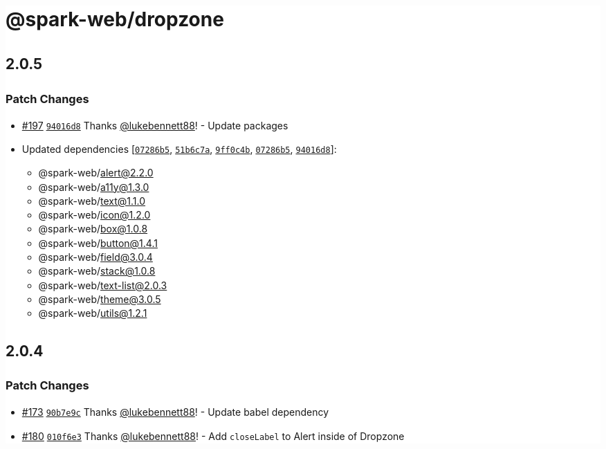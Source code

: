 # @spark-web/dropzone

## 2.0.5

### Patch Changes

- [#197](https://github.com/brighte-labs/spark-web/pull/197)
  [`94016d8`](https://github.com/brighte-labs/spark-web/commit/94016d84e26bbe55833bbcbab847a2cce6041538)
  Thanks [@lukebennett88](https://github.com/lukebennett88)! - Update packages

- Updated dependencies
  [[`07286b5`](https://github.com/brighte-labs/spark-web/commit/07286b52f897909b1a806d736e1040351c93078f),
  [`51b6c7a`](https://github.com/brighte-labs/spark-web/commit/51b6c7a43f441e02b90403b13af9cfa11e5438ef),
  [`9ff0c4b`](https://github.com/brighte-labs/spark-web/commit/9ff0c4b4cc83e0e1ab609d0bcdb01458b654263e),
  [`07286b5`](https://github.com/brighte-labs/spark-web/commit/07286b52f897909b1a806d736e1040351c93078f),
  [`94016d8`](https://github.com/brighte-labs/spark-web/commit/94016d84e26bbe55833bbcbab847a2cce6041538)]:
  - @spark-web/alert@2.2.0
  - @spark-web/a11y@1.3.0
  - @spark-web/text@1.1.0
  - @spark-web/icon@1.2.0
  - @spark-web/box@1.0.8
  - @spark-web/button@1.4.1
  - @spark-web/field@3.0.4
  - @spark-web/stack@1.0.8
  - @spark-web/text-list@2.0.3
  - @spark-web/theme@3.0.5
  - @spark-web/utils@1.2.1

## 2.0.4

### Patch Changes

- [#173](https://github.com/brighte-labs/spark-web/pull/173)
  [`90b7e9c`](https://github.com/brighte-labs/spark-web/commit/90b7e9cf4eb7e864d765c74b22c3dedf3d262e25)
  Thanks [@lukebennett88](https://github.com/lukebennett88)! - Update babel
  dependency

* [#180](https://github.com/brighte-labs/spark-web/pull/180)
  [`010f6e3`](https://github.com/brighte-labs/spark-web/commit/010f6e33d87097e0beba17815bc2d66750e22f65)
  Thanks [@lukebennett88](https://github.com/lukebennett88)! - Add `closeLabel`
  to Alert inside of Dropzone
